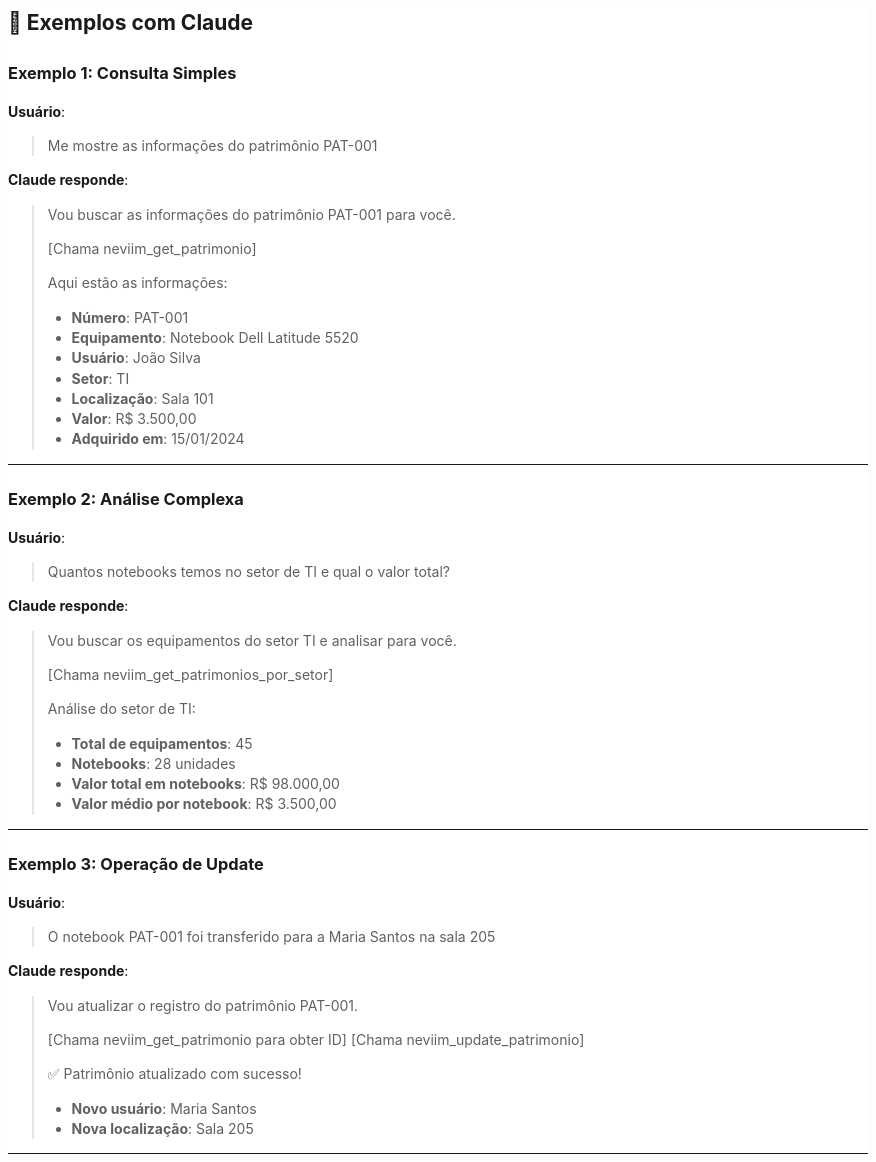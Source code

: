 
## 💬 Exemplos com Claude

### Exemplo 1: Consulta Simples

**Usuário**:
> Me mostre as informações do patrimônio PAT-001

**Claude responde**:
> Vou buscar as informações do patrimônio PAT-001 para você.
>
> [Chama neviim_get_patrimonio]
>
> Aqui estão as informações:
> - **Número**: PAT-001
> - **Equipamento**: Notebook Dell Latitude 5520
> - **Usuário**: João Silva
> - **Setor**: TI
> - **Localização**: Sala 101
> - **Valor**: R$ 3.500,00
> - **Adquirido em**: 15/01/2024

---

### Exemplo 2: Análise Complexa

**Usuário**:
> Quantos notebooks temos no setor de TI e qual o valor total?

**Claude responde**:
> Vou buscar os equipamentos do setor TI e analisar para você.
>
> [Chama neviim_get_patrimonios_por_setor]
>
> Análise do setor de TI:
> - **Total de equipamentos**: 45
> - **Notebooks**: 28 unidades
> - **Valor total em notebooks**: R$ 98.000,00
> - **Valor médio por notebook**: R$ 3.500,00

---

### Exemplo 3: Operação de Update

**Usuário**:
> O notebook PAT-001 foi transferido para a Maria Santos na sala 205

**Claude responde**:
> Vou atualizar o registro do patrimônio PAT-001.
>
> [Chama neviim_get_patrimonio para obter ID]
> [Chama neviim_update_patrimonio]
>
> ✅ Patrimônio atualizado com sucesso!
> - **Novo usuário**: Maria Santos
> - **Nova localização**: Sala 205

---